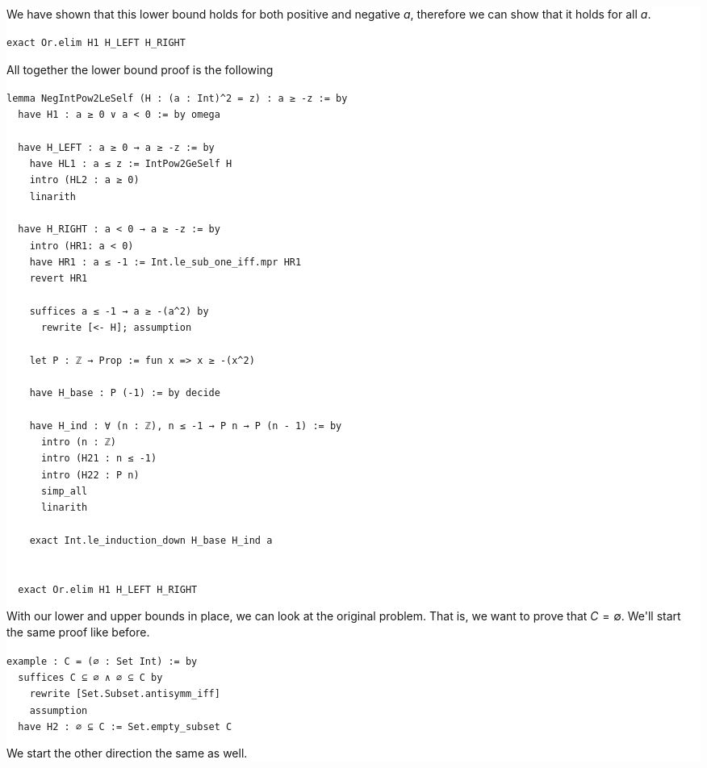 We have shown that this lower bound holds for both positive and negative $a$, therefore we can show that it holds for all $a$.

```lean4
exact Or.elim H1 H_LEFT H_RIGHT
```

All together the lower bound proof is the following

```lean4
lemma NegIntPow2LeSelf (H : (a : Int)^2 = z) : a ≥ -z := by
  have H1 : a ≥ 0 ∨ a < 0 := by omega

  have H_LEFT : a ≥ 0 → a ≥ -z := by
    have HL1 : a ≤ z := IntPow2GeSelf H
    intro (HL2 : a ≥ 0)
    linarith

  have H_RIGHT : a < 0 → a ≥ -z := by
    intro (HR1: a < 0)
    have HR1 : a ≤ -1 := Int.le_sub_one_iff.mpr HR1
    revert HR1

    suffices a ≤ -1 → a ≥ -(a^2) by
      rewrite [<- H]; assumption

    let P : ℤ → Prop := fun x => x ≥ -(x^2)

    have H_base : P (-1) := by decide

    have H_ind : ∀ (n : ℤ), n ≤ -1 → P n → P (n - 1) := by
      intro (n : ℤ)
      intro (H21 : n ≤ -1)
      intro (H22 : P n)
      simp_all
      linarith

    exact Int.le_induction_down H_base H_ind a


  exact Or.elim H1 H_LEFT H_RIGHT
```

With our lower and upper bounds in place, we can look at the original problem. That is, we want to prove that $C = \emptyset$. We'll start the same proof like before.

```lean4
example : C = (∅ : Set Int) := by
  suffices C ⊆ ∅ ∧ ∅ ⊆ C by
    rewrite [Set.Subset.antisymm_iff]
    assumption
  have H2 : ∅ ⊆ C := Set.empty_subset C
```

We start the other direction the same as well.
